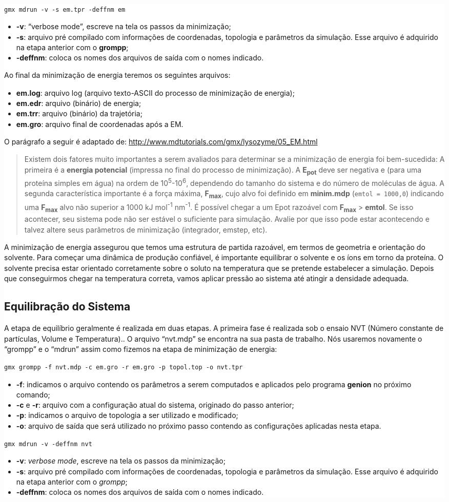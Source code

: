 ```
gmx mdrun -v -s em.tpr -deffnm em
```

* **-v**: “verbose mode”, escreve na tela os passos da minimização;
* **-s**: arquivo pré compilado com informações de coordenadas, topologia e parâmetros da simulação. Esse arquivo é adquirido na etapa anterior com o **grompp**;
* **-deffnm**: coloca os nomes dos arquivos de saída com o nomes indicado.

Ao final da minimização de energia teremos os seguintes arquivos: 
* **em.log**: arquivo log (arquivo texto-ASCII do processo de minimização de energia);
* **em.edr**: arquivo (binário) de energia; 
* **em.trr**: arquivo (binário) da trajetória;
* **em.gro**: arquivo final de coordenadas após a EM. 

O parágrafo a seguir é adaptado de: http://www.mdtutorials.com/gmx/lysozyme/05_EM.html
> Existem dois fatores muito importantes a serem avaliados para determinar se a minimização de energia foi bem-sucedida: A primeira é a **energia potencial** (impressa no final do processo de minimização). A **E<sub>pot</sub>** deve ser negativa e (para uma proteína simples em água) na ordem de 10<sup>5</sup>-10<sup>6</sup>, dependendo do tamanho do sistema e do número de moléculas de água. A segunda característica importante é a força máxima, **F<sub>max</sub>**, cujo alvo foi definido em **minim.mdp** (`emtol = 1000,0`) indicando uma **F<sub>max</sub>** alvo não superior a 1000 kJ mol<sup>-1</sup> nm<sup>-1</sup>. É possível chegar a um Epot razoável com **F<sub>max</sub>** > **emtol**. Se isso acontecer, seu sistema pode não ser estável o suficiente para simulação. Avalie por que isso pode estar acontecendo e talvez altere seus parâmetros de minimização (integrador, emstep, etc).

A minimização de energia assegurou que temos uma estrutura de partida razoável, em termos de geometria e orientação do solvente. Para começar uma dinâmica de produção confiável, é importante equilibrar o solvente e os íons em torno da proteína.
O solvente precisa estar orientado corretamente sobre o soluto na temperatura que se pretende estabelecer a simulação. Depois que conseguirmos chegar na temperatura correta, vamos aplicar pressão ao sistema até atingir a densidade adequada.

## Equilibração do Sistema

A etapa de equilíbrio geralmente é realizada em duas etapas. A primeira fase é realizada sob o ensaio NVT (Número constante de partículas, Volume e Temperatura).. O arquivo “nvt.mdp” se encontra na sua pasta de trabalho. Nós usaremos novamente o “grompp” e o “mdrun” assim como fizemos na etapa de minimização de energia:

```
gmx grompp -f nvt.mdp -c em.gro -r em.gro -p topol.top -o nvt.tpr
```

* **-f**: indicamos o arquivo contendo os parâmetros a serem computados e aplicados pelo programa **genion** no próximo comando;
* **-c** e **-r**: arquivo com a configuração atual do sistema, originado do passo anterior;
* **-p**: indicamos o arquivo de topologia a ser utilizado e modificado;
* **-o**: arquivo de saída que será utilizado no próximo passo contendo as configurações aplicadas nesta etapa.

```
gmx mdrun -v -deffnm nvt
```

* **-v**: *verbose mode*, escreve na tela os passos da minimização;
* **-s**: arquivo pré compilado com informações de coordenadas, topologia e parâmetros da simulação. Esse arquivo é adquirido na etapa anterior com o *grompp*;
* **-deffnm**: coloca os nomes dos arquivos de saída com o nomes indicado.
